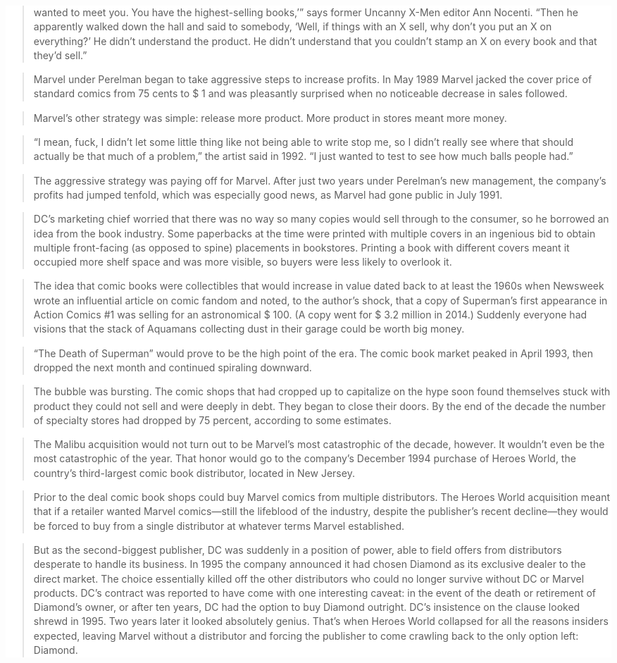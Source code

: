 >  wanted to meet you. You have the highest-selling books,’” says former Uncanny X-Men editor Ann Nocenti. “Then he apparently walked down the hall and said to somebody, ‘Well, if things with an X sell, why don’t you put an X on everything?’ He didn’t understand the product. He didn’t understand that you couldn’t stamp an X on every book and that they’d sell.”

>  Marvel under Perelman began to take aggressive steps to increase profits. In May 1989 Marvel jacked the cover price of standard comics from 75 cents to $ 1 and was pleasantly surprised when no noticeable decrease in sales followed.

>  Marvel’s other strategy was simple: release more product. More product in stores meant more money.

>  “I mean, fuck, I didn’t let some little thing like not being able to write stop me, so I didn’t really see where that should actually be that much of a problem,” the artist said in 1992. “I just wanted to test to see how much balls people had.”

>  The aggressive strategy was paying off for Marvel. After just two years under Perelman’s new management, the company’s profits had jumped tenfold, which was especially good news, as Marvel had gone public in July 1991.

>  DC’s marketing chief worried that there was no way so many copies would sell through to the consumer, so he borrowed an idea from the book industry. Some paperbacks at the time were printed with multiple covers in an ingenious bid to obtain multiple front-facing (as opposed to spine) placements in bookstores. Printing a book with different covers meant it occupied more shelf space and was more visible, so buyers were less likely to overlook it.

>  The idea that comic books were collectibles that would increase in value dated back to at least the 1960s when Newsweek wrote an influential article on comic fandom and noted, to the author’s shock, that a copy of Superman’s first appearance in Action Comics #1 was selling for an astronomical $ 100. (A copy went for $ 3.2 million in 2014.) Suddenly everyone had visions that the stack of Aquamans collecting dust in their garage could be worth big money.

>  “The Death of Superman” would prove to be the high point of the era. The comic book market peaked in April 1993, then dropped the next month and continued spiraling downward.

>  The bubble was bursting. The comic shops that had cropped up to capitalize on the hype soon found themselves stuck with product they could not sell and were deeply in debt. They began to close their doors. By the end of the decade the number of specialty stores had dropped by 75 percent, according to some estimates.

>  The Malibu acquisition would not turn out to be Marvel’s most catastrophic of the decade, however. It wouldn’t even be the most catastrophic of the year. That honor would go to the company’s December 1994 purchase of Heroes World, the country’s third-largest comic book distributor, located in New Jersey.

>  Prior to the deal comic book shops could buy Marvel comics from multiple distributors. The Heroes World acquisition meant that if a retailer wanted Marvel comics—still the lifeblood of the industry, despite the publisher’s recent decline—they would be forced to buy from a single distributor at whatever terms Marvel established.

>  But as the second-biggest publisher, DC was suddenly in a position of power, able to field offers from distributors desperate to handle its business. In 1995 the company announced it had chosen Diamond as its exclusive dealer to the direct market. The choice essentially killed off the other distributors who could no longer survive without DC or Marvel products. DC’s contract was reported to have come with one interesting caveat: in the event of the death or retirement of Diamond’s owner, or after ten years, DC had the option to buy Diamond outright. DC’s insistence on the clause looked shrewd in 1995. Two years later it looked absolutely genius. That’s when Heroes World collapsed for all the reasons insiders expected, leaving Marvel without a distributor and forcing the publisher to come crawling back to the only option left: Diamond.
